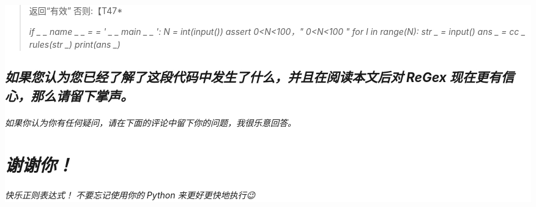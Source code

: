 > 返回“有效”
> 否则:【T47*
> 
> *if _ _ name _ _ = = ' _ _ main _ _ ':
> N = int(input())
> assert 0<N<100，" 0<N<100 "
> for I in range(N):
> str _ = input()
> ans _ = cc _ rules(str _)
> print(ans _)*

## *如果您认为您已经了解了这段代码中发生了什么，并且在阅读本文后对 ReGex 现在更有信心，那么请留下掌声。*

*如果你认为你有任何疑问，请在下面的评论中留下你的问题，我很乐意回答。*

# ***谢谢你！***

*快乐正则表达式！
不要忘记使用你的 Python 来更好更快地执行😉*